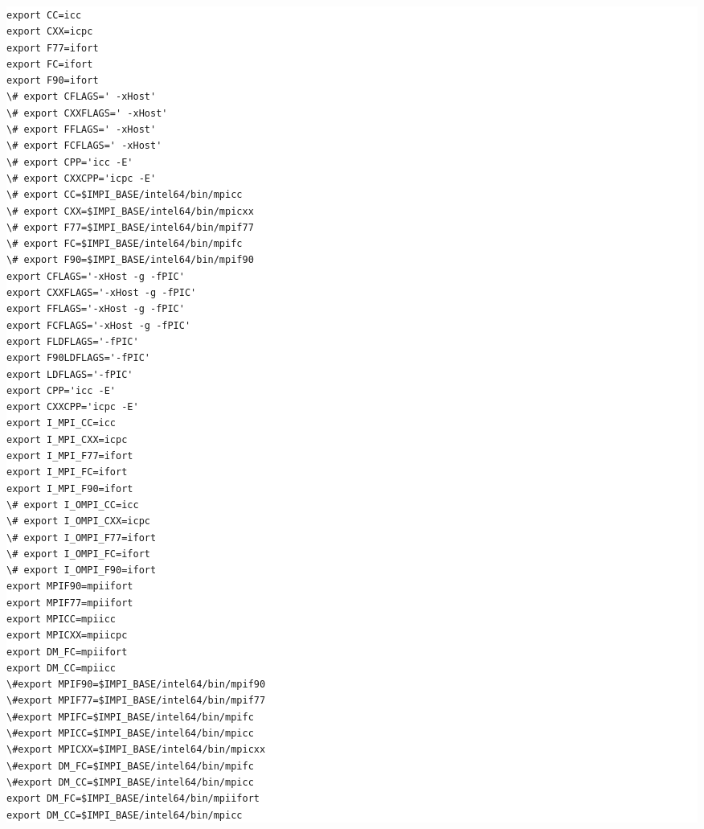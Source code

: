     export CC=icc
    export CXX=icpc
    export F77=ifort
    export FC=ifort
    export F90=ifort
    \# export CFLAGS=' -xHost'
    \# export CXXFLAGS=' -xHost'
    \# export FFLAGS=' -xHost'
    \# export FCFLAGS=' -xHost'
    \# export CPP='icc -E'
    \# export CXXCPP='icpc -E'
    \# export CC=$IMPI_BASE/intel64/bin/mpicc
    \# export CXX=$IMPI_BASE/intel64/bin/mpicxx
    \# export F77=$IMPI_BASE/intel64/bin/mpif77
    \# export FC=$IMPI_BASE/intel64/bin/mpifc
    \# export F90=$IMPI_BASE/intel64/bin/mpif90
    export CFLAGS='-xHost -g -fPIC'
    export CXXFLAGS='-xHost -g -fPIC'
    export FFLAGS='-xHost -g -fPIC'
    export FCFLAGS='-xHost -g -fPIC'
    export FLDFLAGS='-fPIC'
    export F90LDFLAGS='-fPIC'
    export LDFLAGS='-fPIC'
    export CPP='icc -E'
    export CXXCPP='icpc -E'
    export I_MPI_CC=icc
    export I_MPI_CXX=icpc
    export I_MPI_F77=ifort
    export I_MPI_FC=ifort
    export I_MPI_F90=ifort
    \# export I_OMPI_CC=icc
    \# export I_OMPI_CXX=icpc
    \# export I_OMPI_F77=ifort
    \# export I_OMPI_FC=ifort
    \# export I_OMPI_F90=ifort
    export MPIF90=mpiifort
    export MPIF77=mpiifort
    export MPICC=mpiicc
    export MPICXX=mpiicpc
    export DM_FC=mpiifort
    export DM_CC=mpiicc
    \#export MPIF90=$IMPI_BASE/intel64/bin/mpif90
    \#export MPIF77=$IMPI_BASE/intel64/bin/mpif77
    \#export MPIFC=$IMPI_BASE/intel64/bin/mpifc
    \#export MPICC=$IMPI_BASE/intel64/bin/mpicc
    \#export MPICXX=$IMPI_BASE/intel64/bin/mpicxx
    \#export DM_FC=$IMPI_BASE/intel64/bin/mpifc
    \#export DM_CC=$IMPI_BASE/intel64/bin/mpicc
    export DM_FC=$IMPI_BASE/intel64/bin/mpiifort
    export DM_CC=$IMPI_BASE/intel64/bin/mpicc
